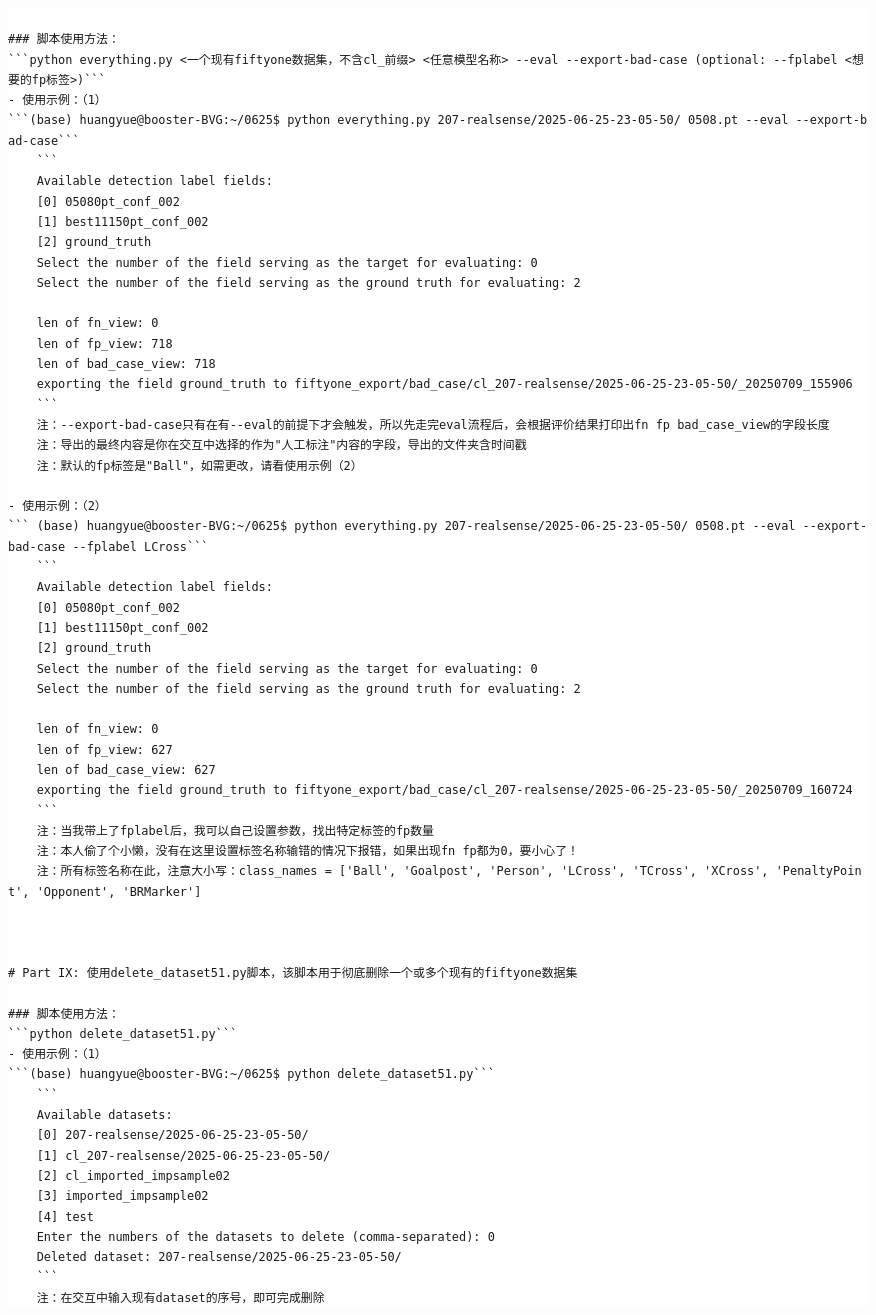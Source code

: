 ```  

### 脚本使用方法：  
```python everything.py <一个现有fiftyone数据集，不含cl_前缀> <任意模型名称> --eval --export-bad-case (optional: --fplabel <想要的fp标签>)```  
- 使用示例：（1）  
```(base) huangyue@booster-BVG:~/0625$ python everything.py 207-realsense/2025-06-25-23-05-50/ 0508.pt --eval --export-bad-case```
    ```
    Available detection label fields:
    [0] 05080pt_conf_002
    [1] best11150pt_conf_002
    [2] ground_truth
    Select the number of the field serving as the target for evaluating: 0
    Select the number of the field serving as the ground truth for evaluating: 2

    len of fn_view: 0
    len of fp_view: 718
    len of bad_case_view: 718
    exporting the field ground_truth to fiftyone_export/bad_case/cl_207-realsense/2025-06-25-23-05-50/_20250709_155906 
    ```
    注：--export-bad-case只有在有--eval的前提下才会触发，所以先走完eval流程后，会根据评价结果打印出fn fp bad_case_view的字段长度  
    注：导出的最终内容是你在交互中选择的作为"人工标注"内容的字段，导出的文件夹含时间戳  
    注：默认的fp标签是"Ball"，如需更改，请看使用示例（2）

- 使用示例：（2）  
``` (base) huangyue@booster-BVG:~/0625$ python everything.py 207-realsense/2025-06-25-23-05-50/ 0508.pt --eval --export-bad-case --fplabel LCross```
    ```
    Available detection label fields:
    [0] 05080pt_conf_002
    [1] best11150pt_conf_002
    [2] ground_truth
    Select the number of the field serving as the target for evaluating: 0
    Select the number of the field serving as the ground truth for evaluating: 2

    len of fn_view: 0
    len of fp_view: 627
    len of bad_case_view: 627
    exporting the field ground_truth to fiftyone_export/bad_case/cl_207-realsense/2025-06-25-23-05-50/_20250709_160724
    ```
    注：当我带上了fplabel后，我可以自己设置参数，找出特定标签的fp数量  
    注：本人偷了个小懒，没有在这里设置标签名称输错的情况下报错，如果出现fn fp都为0，要小心了！  
    注：所有标签名称在此，注意大小写：class_names = ['Ball', 'Goalpost', 'Person', 'LCross', 'TCross', 'XCross', 'PenaltyPoint', 'Opponent', 'BRMarker']



# Part IX: 使用delete_dataset51.py脚本，该脚本用于彻底删除一个或多个现有的fiftyone数据集

### 脚本使用方法：  
```python delete_dataset51.py```   
- 使用示例：（1）  
```(base) huangyue@booster-BVG:~/0625$ python delete_dataset51.py```
    ```
    Available datasets:
    [0] 207-realsense/2025-06-25-23-05-50/
    [1] cl_207-realsense/2025-06-25-23-05-50/
    [2] cl_imported_impsample02
    [3] imported_impsample02
    [4] test
    Enter the numbers of the datasets to delete (comma-separated): 0
    Deleted dataset: 207-realsense/2025-06-25-23-05-50/
    ```
    注：在交互中输入现有dataset的序号，即可完成删除

```